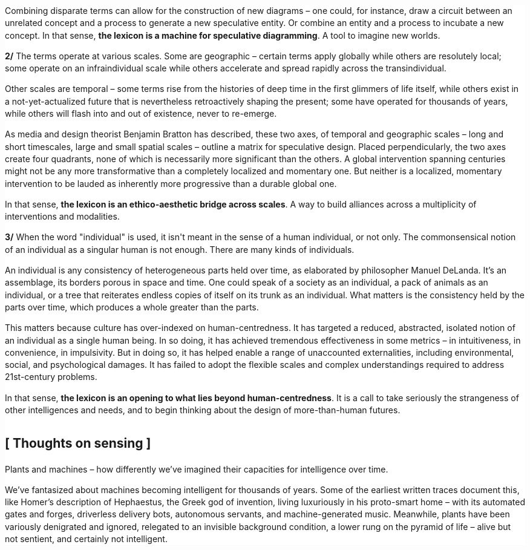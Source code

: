 Combining disparate terms can allow for the construction of new diagrams – one could, for instance, draw a circuit between an unrelated concept and a process to generate a new speculative entity. Or combine an entity and a process to incubate a new concept. In that sense, **the lexicon is a machine for speculative diagramming**. A tool to imagine new worlds.

**2/** The terms operate at various scales. Some are geographic – certain terms apply globally while others are resolutely local; some operate on an infraindividual scale while others accelerate and spread rapidly across the transindividual.

Other scales are temporal – some terms rise from the histories of deep time in the first glimmers of life itself, while others exist in a not-yet-actualized future that is nevertheless retroactively shaping the present; some have operated for thousands of years, while others will flash into and out of existence, never to re-emerge.

As media and design theorist Benjamin Bratton has described, these two axes, of temporal and geographic scales – long and short timescales, large and small spatial scales – outline a matrix for speculative design. Placed perpendicularly, the two axes create four quadrants, none of which is necessarily more significant than the others. A global intervention spanning centuries might not be any more transformative than a completely localized and momentary one. But neither is a localized, momentary intervention to be lauded as inherently more progressive than a durable global one.

In that sense, **the lexicon is an ethico-aesthetic bridge across scales**. A way to build alliances across a multiplicity of interventions and modalities.

**3/** When the word "individual" is used, it isn't meant in the sense of a human individual, or not only. The commonsensical notion of an individual as a singular human is not enough. There are many kinds of individuals.

An individual is any consistency of heterogeneous parts held over time, as elaborated by philosopher Manuel DeLanda. It’s an assemblage, its borders porous in space and time. One could speak of a society as an individual, a pack of animals as an individual, or a tree that reiterates endless copies of itself on its trunk as an individual. What matters is the consistency held by the parts over time, which produces a whole greater than the parts.

This matters because culture has over-indexed on human-centredness. It has targeted a reduced, abstracted, isolated notion of an individual as a single human being. In so doing, it has achieved tremendous effectiveness in some metrics – in intuitiveness, in convenience, in impulsivity. But in doing so, it has helped enable a range of unaccounted externalities, including environmental, social, and psychological damages. It has failed to adopt the flexible scales and complex understandings required to address 21st-century problems.

In that sense, **the lexicon is an opening to what lies beyond human-centredness**. It is a call to take seriously the strangeness of other intelligences and needs, and to begin thinking about the design of more-than-human futures.

## [ Thoughts on sensing ]

Plants and machines – how differently we’ve imagined their capacities for intelligence over time.

We’ve fantasized about machines becoming intelligent for thousands of years. Some of the earliest written traces document this, like Homer’s description of Hephaestus, the Greek god of invention, living luxuriously in his proto-smart home – with its automated gates and forges, driverless delivery bots, autonomous servants, and machine-generated music. Meanwhile, plants have been variously denigrated and ignored, relegated to an invisible background condition, a lower rung on the pyramid of life – alive but not sentient, and certainly not intelligent.
